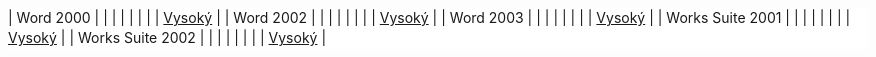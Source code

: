 | Word 2000                                                                                                                                                                                       |                                                                                                         |                                                                                                         |                                                                                                         |                                                                                                           |                                                                                                           |                                                                                                                                                                 |                                                                                                           | [Vysoký](http://www.microsoft.com/downloads/details.aspx?familyid=9158279d-4421-4932-9318-02ca829a9b43) |
| Word 2002                                                                                                                                                                                       |                                                                                                         |                                                                                                         |                                                                                                         |                                                                                                           |                                                                                                           |                                                                                                                                                                 |                                                                                                           | [Vysoký](http://www.microsoft.com/downloads/details.aspx?familyid=9158279d-4421-4932-9318-02ca829a9b43) |
| Word 2003                                                                                                                                                                                       |                                                                                                         |                                                                                                         |                                                                                                         |                                                                                                           |                                                                                                           |                                                                                                                                                                 |                                                                                                           | [Vysoký](http://www.microsoft.com/downloads/details.aspx?familyid=9158279d-4421-4932-9318-02ca829a9b43) |
| Works Suite 2001                                                                                                                                                                                |                                                                                                         |                                                                                                         |                                                                                                         |                                                                                                           |                                                                                                           |                                                                                                                                                                 |                                                                                                           | [Vysoký](http://www.microsoft.com/downloads/details.aspx?familyid=9158279d-4421-4932-9318-02ca829a9b43) |
| Works Suite 2002                                                                                                                                                                                |                                                                                                         |                                                                                                         |                                                                                                         |                                                                                                           |                                                                                                           |                                                                                                                                                                 |                                                                                                           | [Vysoký](http://www.microsoft.com/downloads/details.aspx?familyid=9158279d-4421-4932-9318-02ca829a9b43) |
